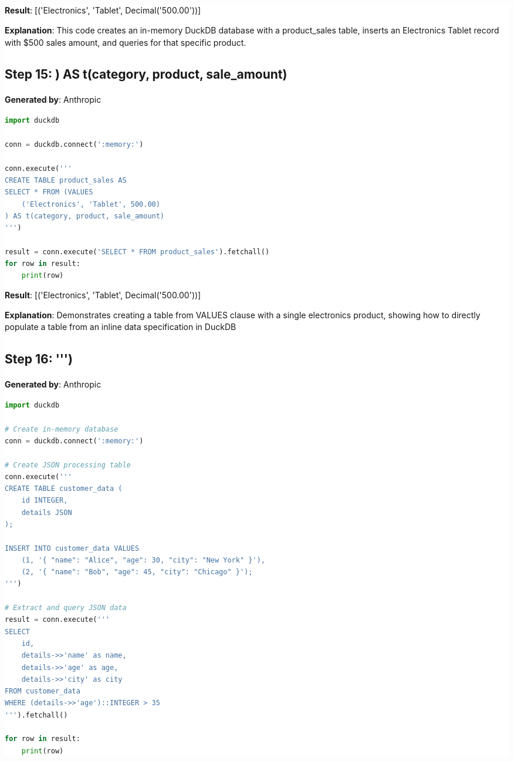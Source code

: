 **Result**: [('Electronics', 'Tablet', Decimal('500.00'))]

**Explanation**: This code creates an in-memory DuckDB database with a product_sales table, inserts an Electronics Tablet record with $500 sales amount, and queries for that specific product.
## Step 15: ) AS t(category, product, sale_amount)

**Generated by**: Anthropic

```python
import duckdb

conn = duckdb.connect(':memory:')

conn.execute('''
CREATE TABLE product_sales AS
SELECT * FROM (VALUES
    ('Electronics', 'Tablet', 500.00)
) AS t(category, product, sale_amount)
''')

result = conn.execute('SELECT * FROM product_sales').fetchall()
for row in result:
    print(row)
```

**Result**: [('Electronics', 'Tablet', Decimal('500.00'))]

**Explanation**: Demonstrates creating a table from VALUES clause with a single electronics product, showing how to directly populate a table from an inline data specification in DuckDB
## Step 16: ''')

**Generated by**: Anthropic

```python
import duckdb

# Create in-memory database
conn = duckdb.connect(':memory:')

# Create JSON processing table
conn.execute('''
CREATE TABLE customer_data (
    id INTEGER,
    details JSON
);

INSERT INTO customer_data VALUES
    (1, '{ "name": "Alice", "age": 30, "city": "New York" }'),
    (2, '{ "name": "Bob", "age": 45, "city": "Chicago" }');
''')  

# Extract and query JSON data
result = conn.execute('''
SELECT 
    id, 
    details->>'name' as name,
    details->>'age' as age,
    details->>'city' as city
FROM customer_data
WHERE (details->>'age')::INTEGER > 35
''').fetchall()

for row in result:
    print(row)
```
